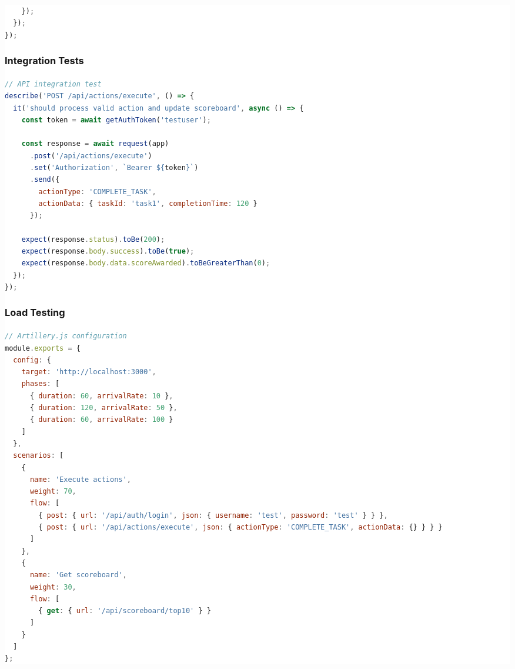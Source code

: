 ```javascript
    });
  });
});
```

### Integration Tests
```javascript
// API integration test
describe('POST /api/actions/execute', () => {
  it('should process valid action and update scoreboard', async () => {
    const token = await getAuthToken('testuser');
    
    const response = await request(app)
      .post('/api/actions/execute')
      .set('Authorization', `Bearer ${token}`)
      .send({
        actionType: 'COMPLETE_TASK',
        actionData: { taskId: 'task1', completionTime: 120 }
      });
    
    expect(response.status).toBe(200);
    expect(response.body.success).toBe(true);
    expect(response.body.data.scoreAwarded).toBeGreaterThan(0);
  });
});
```

### Load Testing
```javascript
// Artillery.js configuration
module.exports = {
  config: {
    target: 'http://localhost:3000',
    phases: [
      { duration: 60, arrivalRate: 10 },
      { duration: 120, arrivalRate: 50 },
      { duration: 60, arrivalRate: 100 }
    ]
  },
  scenarios: [
    {
      name: 'Execute actions',
      weight: 70,
      flow: [
        { post: { url: '/api/auth/login', json: { username: 'test', password: 'test' } } },
        { post: { url: '/api/actions/execute', json: { actionType: 'COMPLETE_TASK', actionData: {} } } }
      ]
    },
    {
      name: 'Get scoreboard',
      weight: 30,
      flow: [
        { get: { url: '/api/scoreboard/top10' } }
      ]
    }
  ]
};
```
